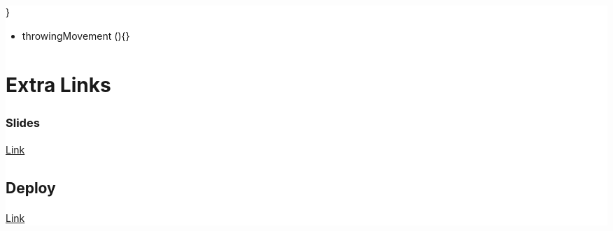 }

- throwingMovement (){}

# Extra Links

### Slides

[Link](https://docs.google.com/presentation/d/1Nr_cgzNZlKrqQSnZC1bMWfi-G5iGa4yraAHOt4yFOWs/edit?usp=sharing)

## Deploy

[Link](https://justaregularchalo.github.io/deadline-game/)
